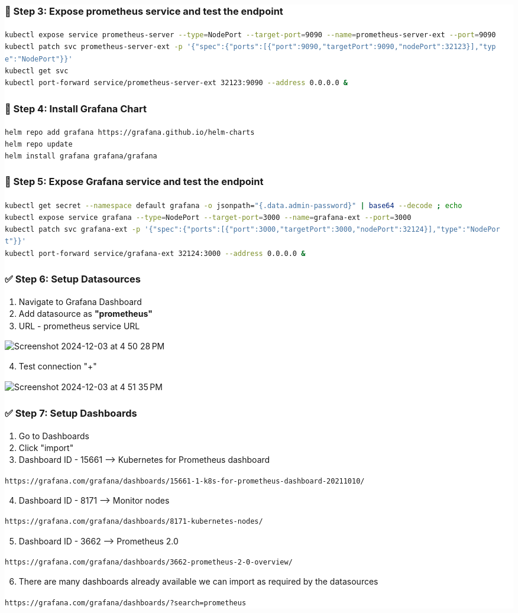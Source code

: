 ### 🚀 Step 3: Expose prometheus service and test the endpoint
```bash
kubectl expose service prometheus-server --type=NodePort --target-port=9090 --name=prometheus-server-ext --port=9090
kubectl patch svc prometheus-server-ext -p '{"spec":{"ports":[{"port":9090,"targetPort":9090,"nodePort":32123}],"type":"NodePort"}}'
kubectl get svc
kubectl port-forward service/prometheus-server-ext 32123:9090 --address 0.0.0.0 &
```

### 🧰 Step 4: Install Grafana Chart
```bash
helm repo add grafana https://grafana.github.io/helm-charts
helm repo update
helm install grafana grafana/grafana
```

### 🚀 Step 5: Expose Grafana service and test the endpoint
```bash
kubectl get secret --namespace default grafana -o jsonpath="{.data.admin-password}" | base64 --decode ; echo
kubectl expose service grafana --type=NodePort --target-port=3000 --name=grafana-ext --port=3000
kubectl patch svc grafana-ext -p '{"spec":{"ports":[{"port":3000,"targetPort":3000,"nodePort":32124}],"type":"NodePort"}}'
kubectl port-forward service/grafana-ext 32124:3000 --address 0.0.0.0 &
```

### ✅ Step 6: Setup Datasources 
1. Navigate to Grafana Dashboard
2. Add datasource as **"prometheus"**
3. URL - prometheus service URL

<img width="1440" alt="Screenshot 2024-12-03 at 4 50 28 PM" src="https://github.com/user-attachments/assets/5ec90f49-6825-4a77-927f-265dec629aa7">

4. Test connection "+"

<img width="1440" alt="Screenshot 2024-12-03 at 4 51 35 PM" src="https://github.com/user-attachments/assets/0302913d-a7d9-4ce1-a587-08357ba4809a">

### ✅ Step 7: Setup Dashboards
1. Go to Dashboards
2. Click "import"
3. Dashboard ID - 15661 --> Kubernetes for Prometheus dashboard
```bash
https://grafana.com/grafana/dashboards/15661-1-k8s-for-prometheus-dashboard-20211010/
```
4. Dashboard ID - 8171 --> Monitor nodes
```bash
https://grafana.com/grafana/dashboards/8171-kubernetes-nodes/
```
5. Dashboard ID - 3662 --> Prometheus 2.0
```bash
https://grafana.com/grafana/dashboards/3662-prometheus-2-0-overview/
```

6. There are many dashboards already available we can import as required by the datasources

```bash
https://grafana.com/grafana/dashboards/?search=prometheus
```
